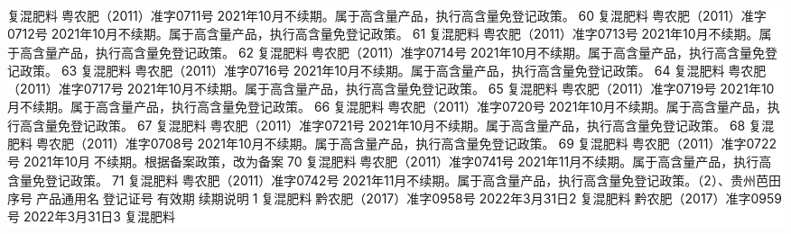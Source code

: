 复混肥料
粤农肥（2011）准字0711号
2021年10月不续期。属于高含量产品，执行高含量免登记政策。
60
复混肥料
粤农肥（2011）准字0712号
2021年10月不续期。属于高含量产品，执行高含量免登记政策。
61
复混肥料
粤农肥（2011）准字0713号
2021年10月不续期。属于高含量产品，执行高含量免登记政策。
62
复混肥料
粤农肥（2011）准字0714号
2021年10月不续期。属于高含量产品，执行高含量免登记政策。
63
复混肥料
粤农肥（2011）准字0716号
2021年10月不续期。属于高含量产品，执行高含量免登记政策。
64
复混肥料
粤农肥（2011）准字0717号
2021年10月不续期。属于高含量产品，执行高含量免登记政策。
65
复混肥料
粤农肥（2011）准字0719号
2021年10月不续期。属于高含量产品，执行高含量免登记政策。
66
复混肥料
粤农肥（2011）准字0720号
2021年10月不续期。属于高含量产品，执行高含量免登记政策。
67
复混肥料
粤农肥（2011）准字0721号
2021年10月不续期。属于高含量产品，执行高含量免登记政策。
68
复混肥料
粤农肥（2011）准字0708号
2021年10月不续期。属于高含量产品，执行高含量免登记政策。
69
复混肥料
粤农肥（2011）准字0722号
2021年10月
不续期。根据备案政策，改为备案
70
复混肥料
粤农肥（2011）准字0741号
2021年11月不续期。属于高含量产品，执行高含量免登记政策。
71
复混肥料
粤农肥（2011）准字0742号
2021年11月不续期。属于高含量产品，执行高含量免登记政策。（2）、贵州芭田序号
产品通用名
登记证号
有效期
续期说明
1
复混肥料
黔农肥（2017）准字0958号
2022年3月31日2
复混肥料
黔农肥（2017）准字0959号
2022年3月31日3
复混肥料